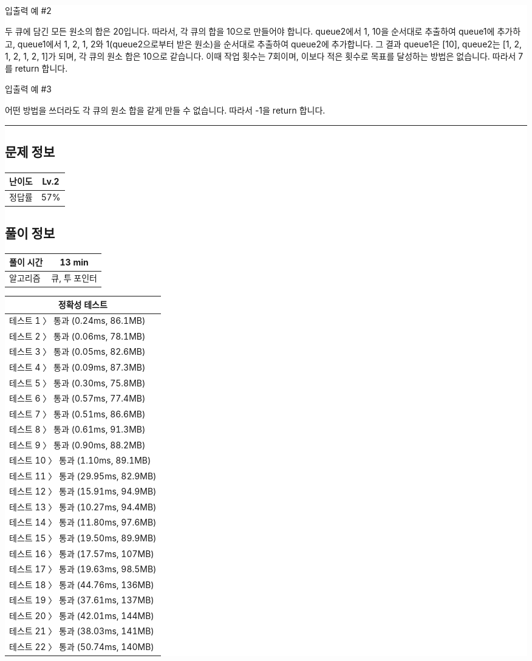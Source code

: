 입출력 예 #2

두 큐에 담긴 모든 원소의 합은 20입니다. 따라서, 각 큐의 합을 10으로 만들어야 합니다. queue2에서 1, 10을 순서대로 추출하여 queue1에 추가하고, queue1에서 1, 2, 1, 2와 1(queue2으로부터 받은 원소)을 순서대로 추출하여 queue2에 추가합니다. 그 결과 queue1은 [10], queue2는 [1, 2, 1, 2, 1, 2, 1]가 되며, 각 큐의 원소 합은 10으로 같습니다. 이때 작업 횟수는 7회이며, 이보다 적은 횟수로 목표를 달성하는 방법은 없습니다. 따라서 7를 return 합니다.

입출력 예 #3

어떤 방법을 쓰더라도 각 큐의 원소 합을 같게 만들 수 없습니다. 따라서 -1을 return 합니다.

---

## 문제 정보

| 난이도 | Lv.2 |
| ------ | ---- |
| 정답률 | 57%  |

## 풀이 정보

| 풀이 시간 | 13 min        |
| --------- | ------------- |
| 알고리즘  | 큐, 투 포인터 |

| 정확성 테스트                       |
| ----------------------------------- |
| 테스트 1 〉 통과 (0.24ms, 86.1MB)   |
| 테스트 2 〉 통과 (0.06ms, 78.1MB)   |
| 테스트 3 〉 통과 (0.05ms, 82.6MB)   |
| 테스트 4 〉 통과 (0.09ms, 87.3MB)   |
| 테스트 5 〉 통과 (0.30ms, 75.8MB)   |
| 테스트 6 〉 통과 (0.57ms, 77.4MB)   |
| 테스트 7 〉 통과 (0.51ms, 86.6MB)   |
| 테스트 8 〉 통과 (0.61ms, 91.3MB)   |
| 테스트 9 〉 통과 (0.90ms, 88.2MB)   |
| 테스트 10 〉 통과 (1.10ms, 89.1MB)  |
| 테스트 11 〉 통과 (29.95ms, 82.9MB) |
| 테스트 12 〉 통과 (15.91ms, 94.9MB) |
| 테스트 13 〉 통과 (10.27ms, 94.4MB) |
| 테스트 14 〉 통과 (11.80ms, 97.6MB) |
| 테스트 15 〉 통과 (19.50ms, 89.9MB) |
| 테스트 16 〉 통과 (17.57ms, 107MB)  |
| 테스트 17 〉 통과 (19.63ms, 98.5MB) |
| 테스트 18 〉 통과 (44.76ms, 136MB)  |
| 테스트 19 〉 통과 (37.61ms, 137MB)  |
| 테스트 20 〉 통과 (42.01ms, 144MB)  |
| 테스트 21 〉 통과 (38.03ms, 141MB)  |
| 테스트 22 〉 통과 (50.74ms, 140MB)  |